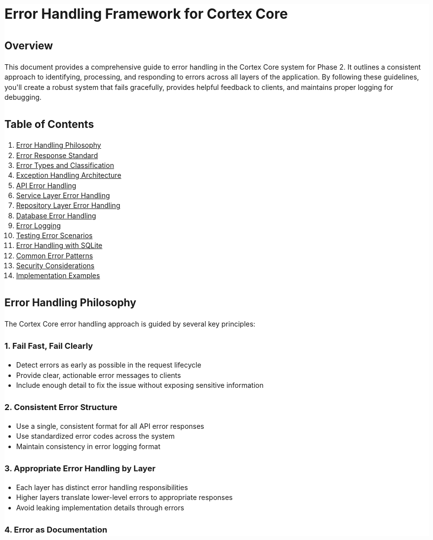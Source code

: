 # Error Handling Framework for Cortex Core

## Overview

This document provides a comprehensive guide to error handling in the Cortex Core system for Phase 2. It outlines a consistent approach to identifying, processing, and responding to errors across all layers of the application. By following these guidelines, you'll create a robust system that fails gracefully, provides helpful feedback to clients, and maintains proper logging for debugging.

## Table of Contents

1. [Error Handling Philosophy](#error-handling-philosophy)
2. [Error Response Standard](#error-response-standard)
3. [Error Types and Classification](#error-types-and-classification)
4. [Exception Handling Architecture](#exception-handling-architecture)
5. [API Error Handling](#api-error-handling)
6. [Service Layer Error Handling](#service-layer-error-handling)
7. [Repository Layer Error Handling](#repository-layer-error-handling)
8. [Database Error Handling](#database-error-handling)
9. [Error Logging](#error-logging)
10. [Testing Error Scenarios](#testing-error-scenarios)
11. [Error Handling with SQLite](#error-handling-with-sqlite)
12. [Common Error Patterns](#common-error-patterns)
13. [Security Considerations](#security-considerations)
14. [Implementation Examples](#implementation-examples)

## Error Handling Philosophy

The Cortex Core error handling approach is guided by several key principles:

### 1. Fail Fast, Fail Clearly

- Detect errors as early as possible in the request lifecycle
- Provide clear, actionable error messages to clients
- Include enough detail to fix the issue without exposing sensitive information

### 2. Consistent Error Structure

- Use a single, consistent format for all API error responses
- Use standardized error codes across the system
- Maintain consistency in error logging format

### 3. Appropriate Error Handling by Layer

- Each layer has distinct error handling responsibilities
- Higher layers translate lower-level errors to appropriate responses
- Avoid leaking implementation details through errors

### 4. Error as Documentation
